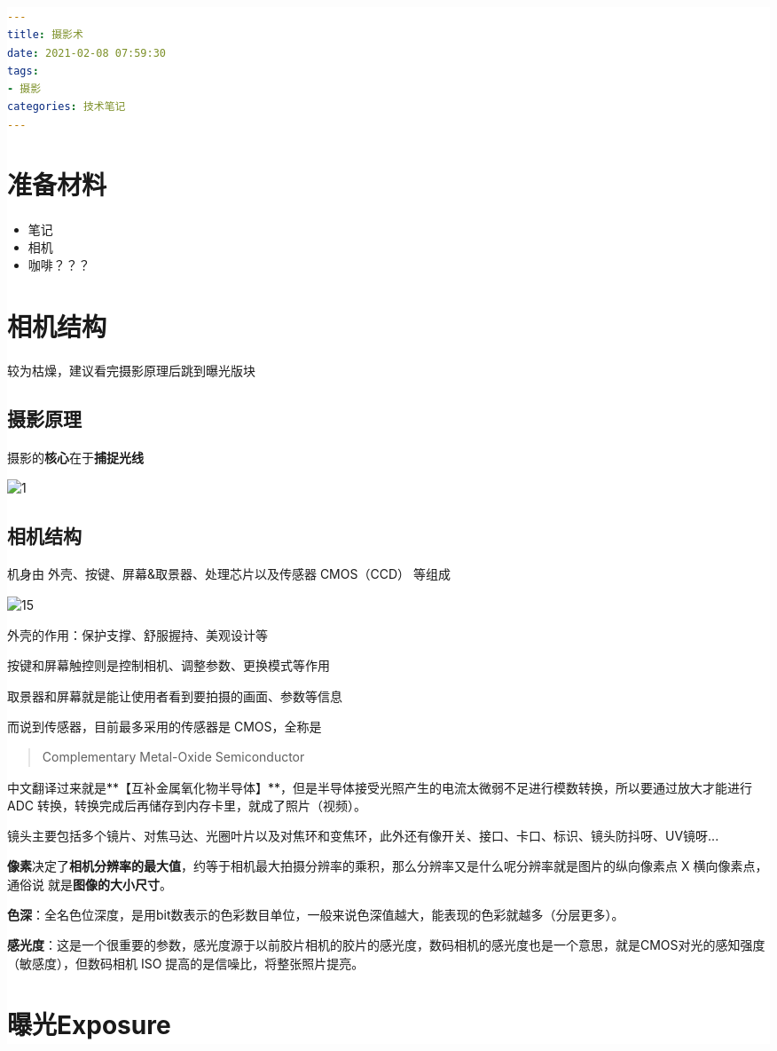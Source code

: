 ```yaml
---
title: 摄影术
date: 2021-02-08 07:59:30
tags:
- 摄影
categories: 技术笔记
---
```


# 准备材料

* 笔记
* 相机
* 咖啡？？？



# 相机结构

较为枯燥，建议看完摄影原理后跳到曝光版块

## 摄影原理

摄影的**核心**在于**捕捉光线**

![1](https://s3.ax1x.com/2021/02/09/ya6GY4.jpg)

## 相机结构

机身由 外壳、按键、屏幕&取景器、处理芯片以及传感器 CMOS（CCD） 等组成

![15](https://s3.ax1x.com/2021/02/09/ya6ste.jpg)

外壳的作用：保护支撑、舒服握持、美观设计等

按键和屏幕触控则是控制相机、调整参数、更换模式等作用

取景器和屏幕就是能让使用者看到要拍摄的画面、参数等信息

而说到传感器，目前最多采用的传感器是 CMOS，全称是

> Complementary Metal-Oxide Semiconductor

中文翻译过来就是**【互补金属氧化物半导体】**，但是半导体接受光照产生的电流太微弱不足进行模数转换，所以要通过放大才能进行 ADC 转换，转换完成后再储存到内存卡里，就成了照片（视频）。

镜头主要包括多个镜片、对焦马达、光圈叶片以及对焦环和变焦环，此外还有像开关、接口、卡口、标识、镜头防抖呀、UV镜呀...

**像素**决定了**相机分辨率的最大值**，约等于相机最大拍摄分辨率的乘积，那么分辨率又是什么呢分辨率就是图片的纵向像素点 X 横向像素点，通俗说 就是**图像的大小尺寸**。

**色深**：全名色位深度，是用bit数表示的色彩数目单位，一般来说色深值越大，能表现的色彩就越多（分层更多）。

**感光度**：这是一个很重要的参数，感光度源于以前胶片相机的胶片的感光度，数码相机的感光度也是一个意思，就是CMOS对光的感知强度（敏感度），但数码相机 ISO 提高的是信噪比，将整张照片提亮。

# 曝光Exposure
